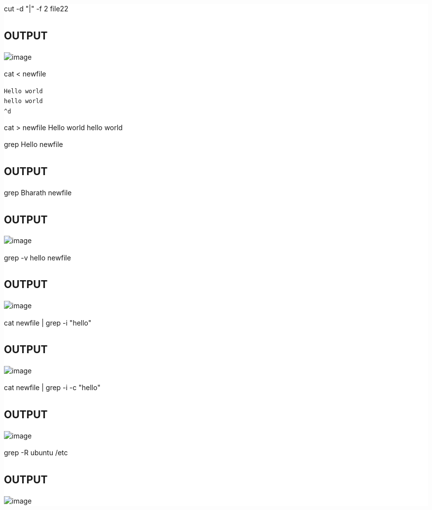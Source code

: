 

cut -d "|" -f 2 file22
## OUTPUT
![image](https://github.com/user-attachments/assets/3573b02a-8f4a-4669-bf96-875a93907054)


cat < newfile 
```
Hello world
hello world
^d
````
cat > newfile 
Hello world
hello world
 
grep Hello newfile 
## OUTPUT



grep Bharath newfile 
## OUTPUT
![image](https://github.com/user-attachments/assets/8009738c-89a5-4876-af84-150c2e2c9d04)





grep -v hello newfile 
## OUTPUT
![image](https://github.com/user-attachments/assets/86cb6589-16ed-4ba5-aaa6-0a8518b4c444)



cat newfile | grep -i "hello"
## OUTPUT
![image](https://github.com/user-attachments/assets/70e67ea6-e7fb-4052-bfe3-aa7a11b4b57c)




cat newfile | grep -i -c "hello"
## OUTPUT
![image](https://github.com/user-attachments/assets/44c777f6-faee-4a43-b172-bc8e7e38e4d8)




grep -R ubuntu /etc
## OUTPUT
![image](https://github.com/user-attachments/assets/293ac597-4b2c-47ca-a204-8f4eba4ef0ac)
